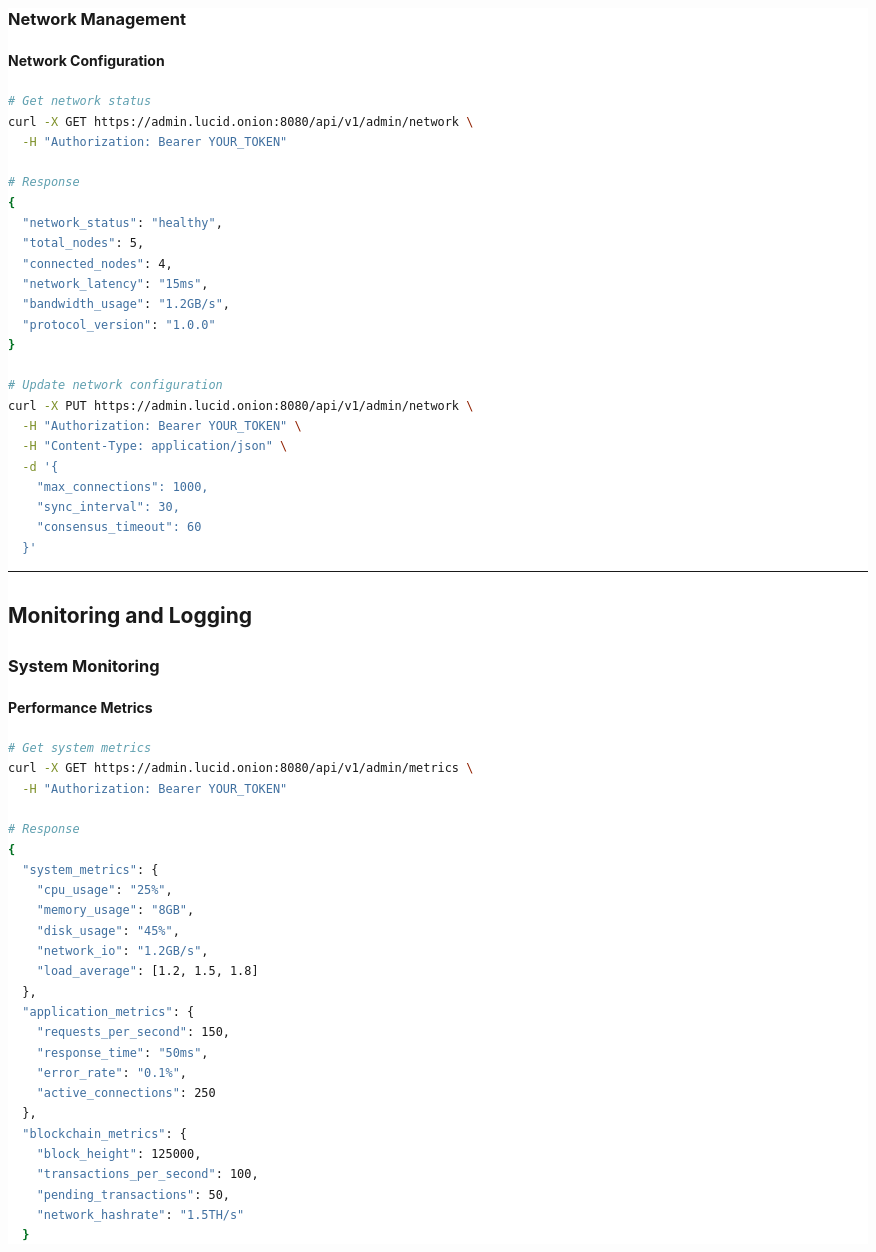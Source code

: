 ### Network Management

#### Network Configuration

```bash
# Get network status
curl -X GET https://admin.lucid.onion:8080/api/v1/admin/network \
  -H "Authorization: Bearer YOUR_TOKEN"

# Response
{
  "network_status": "healthy",
  "total_nodes": 5,
  "connected_nodes": 4,
  "network_latency": "15ms",
  "bandwidth_usage": "1.2GB/s",
  "protocol_version": "1.0.0"
}

# Update network configuration
curl -X PUT https://admin.lucid.onion:8080/api/v1/admin/network \
  -H "Authorization: Bearer YOUR_TOKEN" \
  -H "Content-Type: application/json" \
  -d '{
    "max_connections": 1000,
    "sync_interval": 30,
    "consensus_timeout": 60
  }'
```

---

## Monitoring and Logging

### System Monitoring

#### Performance Metrics

```bash
# Get system metrics
curl -X GET https://admin.lucid.onion:8080/api/v1/admin/metrics \
  -H "Authorization: Bearer YOUR_TOKEN"

# Response
{
  "system_metrics": {
    "cpu_usage": "25%",
    "memory_usage": "8GB",
    "disk_usage": "45%",
    "network_io": "1.2GB/s",
    "load_average": [1.2, 1.5, 1.8]
  },
  "application_metrics": {
    "requests_per_second": 150,
    "response_time": "50ms",
    "error_rate": "0.1%",
    "active_connections": 250
  },
  "blockchain_metrics": {
    "block_height": 125000,
    "transactions_per_second": 100,
    "pending_transactions": 50,
    "network_hashrate": "1.5TH/s"
  }
```